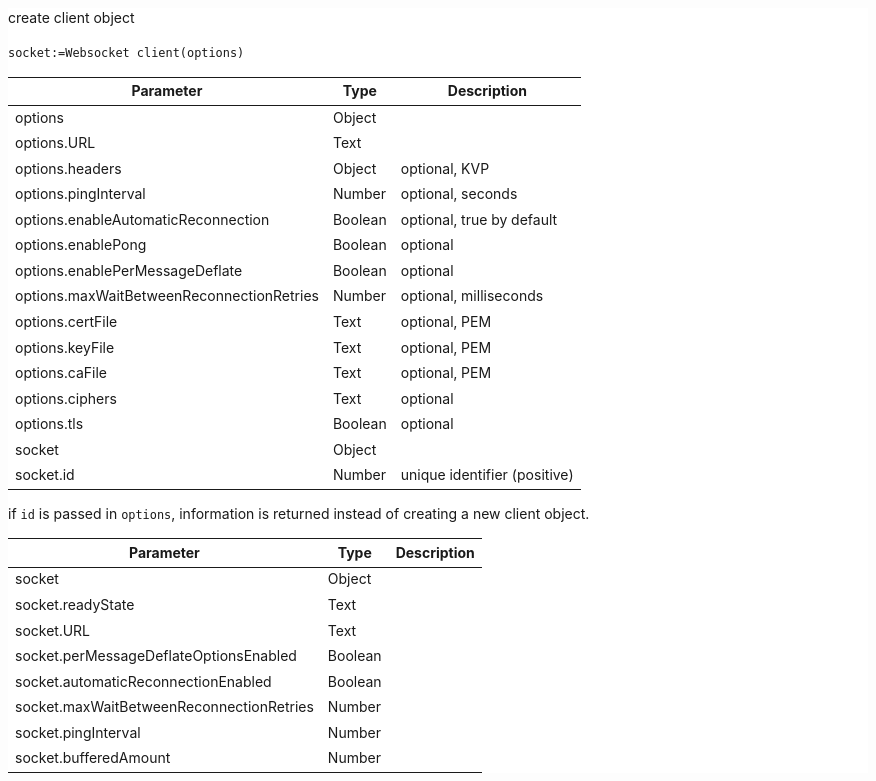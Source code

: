 create client object

```4d
socket:=Websocket client(options)
```

|Parameter|Type|Description|
|-|-|-|
|options|Object||
|options.URL|Text||
|options.headers|Object|optional, KVP|
|options.pingInterval|Number|optional, seconds|
|options.enableAutomaticReconnection|Boolean|optional, true by default|
|options.enablePong|Boolean|optional|
|options.enablePerMessageDeflate|Boolean|optional|
|options.maxWaitBetweenReconnectionRetries|Number|optional, milliseconds|
|options.certFile|Text|optional, PEM|
|options.keyFile|Text|optional, PEM|
|options.caFile|Text|optional, PEM|
|options.ciphers|Text|optional|
|options.tls|Boolean|optional|
|socket|Object||
|socket.id|Number|unique identifier (positive)|

if `id` is passed in `options`, information is returned instead of creating a new client object.

|Parameter|Type|Description|
|-|-|-|
|socket|Object||
|socket.readyState|Text||
|socket.URL|Text||
|socket.perMessageDeflateOptionsEnabled|Boolean||
|socket.automaticReconnectionEnabled|Boolean||
|socket.maxWaitBetweenReconnectionRetries|Number||
|socket.pingInterval|Number||
|socket.bufferedAmount|Number||
